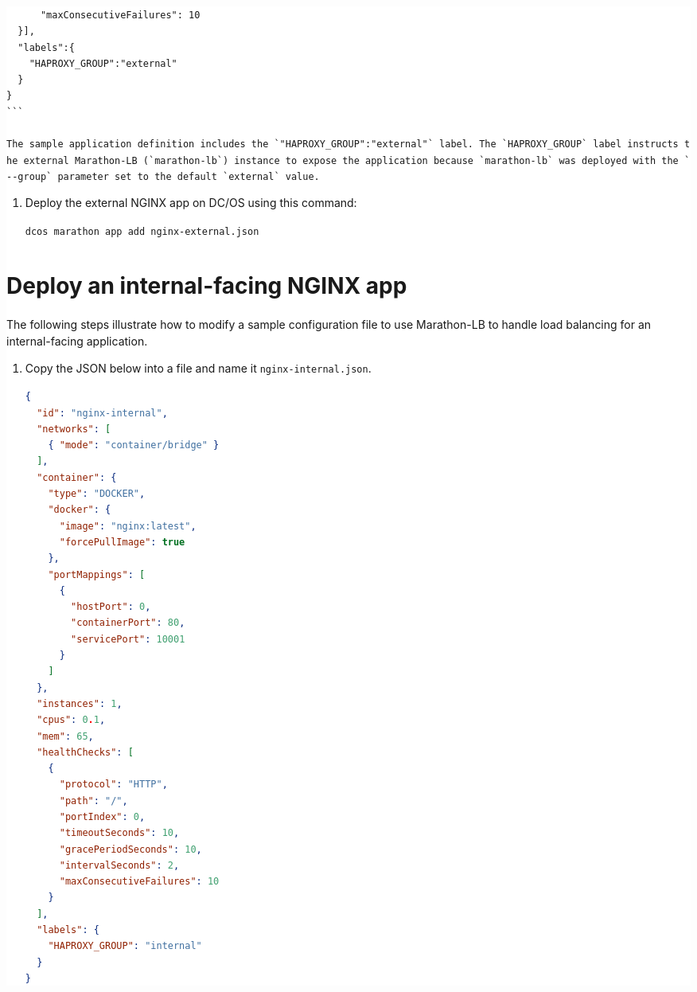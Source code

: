           "maxConsecutiveFailures": 10
      }],
      "labels":{
        "HAPROXY_GROUP":"external"
      }
    }
    ```

    The sample application definition includes the `"HAPROXY_GROUP":"external"` label. The `HAPROXY_GROUP` label instructs the external Marathon-LB (`marathon-lb`) instance to expose the application because `marathon-lb` was deployed with the `--group` parameter set to the default `external` value.

1. Deploy the external NGINX app on DC/OS using this command:

    ``` bash
    dcos marathon app add nginx-external.json
    ```

# Deploy an internal-facing NGINX app
The following steps illustrate how to modify a sample configuration file to use Marathon-LB to handle load balancing for an internal-facing application.

1. Copy the JSON below into a file and name it `nginx-internal.json`.

    ``` json
    {
      "id": "nginx-internal",
      "networks": [
        { "mode": "container/bridge" }
      ],
      "container": {
        "type": "DOCKER",
        "docker": {
          "image": "nginx:latest",
          "forcePullImage": true
        },
        "portMappings": [
          {
            "hostPort": 0,
            "containerPort": 80,
            "servicePort": 10001
          }
        ]
      },
      "instances": 1,
      "cpus": 0.1,
      "mem": 65,
      "healthChecks": [
        {
          "protocol": "HTTP",
          "path": "/",
          "portIndex": 0,
          "timeoutSeconds": 10,
          "gracePeriodSeconds": 10,
          "intervalSeconds": 2,
          "maxConsecutiveFailures": 10
        }
      ],
      "labels": {
        "HAPROXY_GROUP": "internal"
      }
    }
    ```
